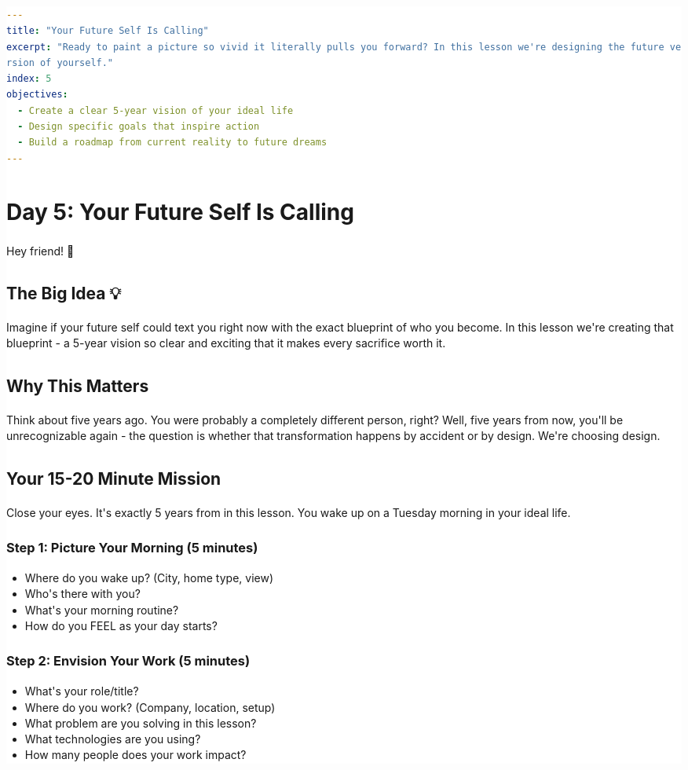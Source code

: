 ```yaml
---
title: "Your Future Self Is Calling"
excerpt: "Ready to paint a picture so vivid it literally pulls you forward? In this lesson we're designing the future version of yourself."
index: 5
objectives:
  - Create a clear 5-year vision of your ideal life
  - Design specific goals that inspire action
  - Build a roadmap from current reality to future dreams
---
```


# Day 5: Your Future Self Is Calling

Hey friend! 👋

## The Big Idea 💡

Imagine if your future self could text you right now with the exact blueprint of
who you become. In this lesson we're creating that blueprint - a 5-year vision
so clear and exciting that it makes every sacrifice worth it.

## Why This Matters

Think about five years ago. You were probably a completely different person,
right? Well, five years from now, you'll be unrecognizable again - the question
is whether that transformation happens by accident or by design. We're choosing
design.

## Your 15-20 Minute Mission

Close your eyes. It's exactly 5 years from in this lesson. You wake up on a
Tuesday morning in your ideal life.

### Step 1: Picture Your Morning (5 minutes)

- Where do you wake up? (City, home type, view)
- Who's there with you?
- What's your morning routine?
- How do you FEEL as your day starts?

### Step 2: Envision Your Work (5 minutes)

- What's your role/title?
- Where do you work? (Company, location, setup)
- What problem are you solving in this lesson?
- What technologies are you using?
- How many people does your work impact?

